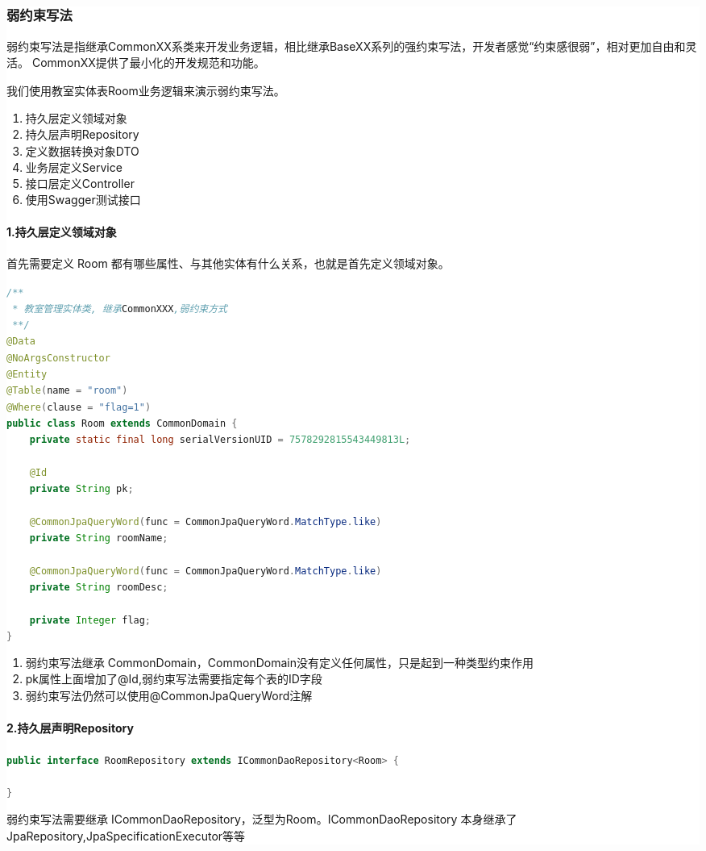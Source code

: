 ### 弱约束写法
弱约束写法是指继承CommonXX系类来开发业务逻辑，相比继承BaseXX系列的强约束写法，开发者感觉“约束感很弱”，相对更加自由和灵活。
CommonXX提供了最小化的开发规范和功能。

我们使用教室实体表Room业务逻辑来演示弱约束写法。

1. 持久层定义领域对象
1. 持久层声明Repository
1. 定义数据转换对象DTO
1. 业务层定义Service
1. 接口层定义Controller
1. 使用Swagger测试接口

#### 1.持久层定义领域对象
首先需要定义 Room 都有哪些属性、与其他实体有什么关系，也就是首先定义领域对象。

```java
/**
 * 教室管理实体类, 继承CommonXXX,弱约束方式
 **/
@Data
@NoArgsConstructor
@Entity
@Table(name = "room")
@Where(clause = "flag=1")
public class Room extends CommonDomain {
    private static final long serialVersionUID = 7578292815543449813L;

    @Id
    private String pk;

    @CommonJpaQueryWord(func = CommonJpaQueryWord.MatchType.like)
    private String roomName;

    @CommonJpaQueryWord(func = CommonJpaQueryWord.MatchType.like)
    private String roomDesc;

    private Integer flag;
}

```
1. 弱约束写法继承 CommonDomain，CommonDomain没有定义任何属性，只是起到一种类型约束作用
1. pk属性上面增加了@Id,弱约束写法需要指定每个表的ID字段
1.  弱约束写法仍然可以使用@CommonJpaQueryWord注解

#### 2.持久层声明Repository
```java
public interface RoomRepository extends ICommonDaoRepository<Room> {

}

```
弱约束写法需要继承 ICommonDaoRepository，泛型为Room。ICommonDaoRepository 本身继承了JpaRepository,JpaSpecificationExecutor等等
